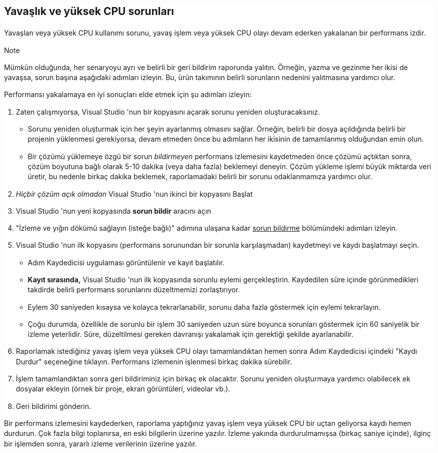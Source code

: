 ## <a name="slowness-and-high-cpu-issues"></a>Yavaşlık ve yüksek CPU sorunları

Yavaşlan veya yüksek CPU kullanımı sorunu, yavaş işlem veya yüksek CPU olayı devam ederken yakalanan bir performans izdir.

>[!NOTE] 
> Mümkün olduğunda, her senaryoyu ayrı ve belirli bir geri bildirim raporunda yalıtın.
Örneğin, yazma ve gezinme her ikisi de yavaşsa, sorun başına aşağıdaki adımları izleyin. Bu, ürün takımının belirli sorunların nedenini yalıtmasına yardımcı olur.

Performansı yakalamaya en iyi sonuçları elde etmek için şu adımları izleyin:

1.  Zaten çalışmıyorsa, Visual Studio 'nun bir kopyasını açarak sorunu yeniden oluşturacaksınız.

    -   Sorunu yeniden oluşturmak için her şeyin ayarlanmış olmasını sağlar. Örneğin, belirli bir dosya açıldığında belirli bir projenin yüklenmesi gerekiyorsa, devam etmeden önce bu adımların her ikisinin de tamamlanmış olduğundan emin olun.

    -   Bir çözümü yüklemeye özgü bir sorun *bildirmeyen* performans izlemesini kaydetmeden önce çözümü açtıktan sonra, çözüm boyutuna bağlı olarak 5-10 dakika (veya daha fazla) beklemeyi deneyin. Çözüm yükleme işlemi büyük miktarda veri üretir, bu nedenle birkaç dakika beklemek, raporlamadaki belirli bir sorunu odaklanmamıza yardımcı olur.

2.  *Hiçbir çözüm açık olmadan* Visual Studio 'nun ikinci bir kopyasını Başlat

3.  Visual Studio 'nun yeni kopyasında **sorun bildir** aracını açın

4.  "İzleme ve yığın dökümü sağlayın (isteğe bağlı)" adımına ulaşana kadar [sorun bildirme](https://docs.microsoft.com/visualstudio/ide/how-to-report-a-problem-with-visual-studio-2017) bölümündeki adımları izleyin.

5.  Visual Studio 'nun ilk kopyasını (performans sorunundan bir sorunla karşılaşmadan) kaydetmeyi ve kaydı başlatmayı seçin.

    -   Adım Kaydedicisi uygulaması görüntülenir ve kayıt başlatılır.

    -   **Kayıt sırasında,** Visual Studio 'nun ilk kopyasında sorunlu eylemi gerçekleştirin. Kaydedilen süre içinde görünmedikleri takdirde belirli performans sorunlarını düzeltmemizi zorlaştırıyor.

    -   Eylem 30 saniyeden kısaysa ve kolayca tekrarlanabilir, sorunu daha fazla göstermek için eylemi tekrarlayın.

    -   Çoğu durumda, özellikle de sorunlu bir işlem 30 saniyeden uzun süre boyunca sorunları göstermek için 60 saniyelik bir izleme yeterlidir. Süre, düzeltilmesi gereken davranışı yakalamak için gerektiği şekilde ayarlanabilir.

6.  Raporlamak istediğiniz yavaş işlem veya yüksek CPU olayı tamamlandıktan hemen sonra Adım Kaydedicisi içindeki "Kaydı Durdur" seçeneğine tıklayın. Performans izlemenin işlenmesi birkaç dakika sürebilir.

7.  İşlem tamamlandıktan sonra geri bildiriminiz için birkaç ek olacaktır. Sorunu yeniden oluşturmaya yardımcı olabilecek ek dosyalar ekleyin (örnek bir proje, ekran görüntüleri, videolar vb.).

8.  Geri bildirimi gönderin.

Bir performans izlemesini kaydederken, raporlama yaptığınız yavaş işlem veya yüksek CPU bir uçtan geliyorsa kaydı hemen durdurun. Çok fazla bilgi toplanırsa, en eski bilgilerin üzerine yazılır. İzleme yakında durdurulmamışsa (birkaç saniye içinde), ilginç bir işlemden sonra, yararlı izleme verilerinin üzerine yazılır.
